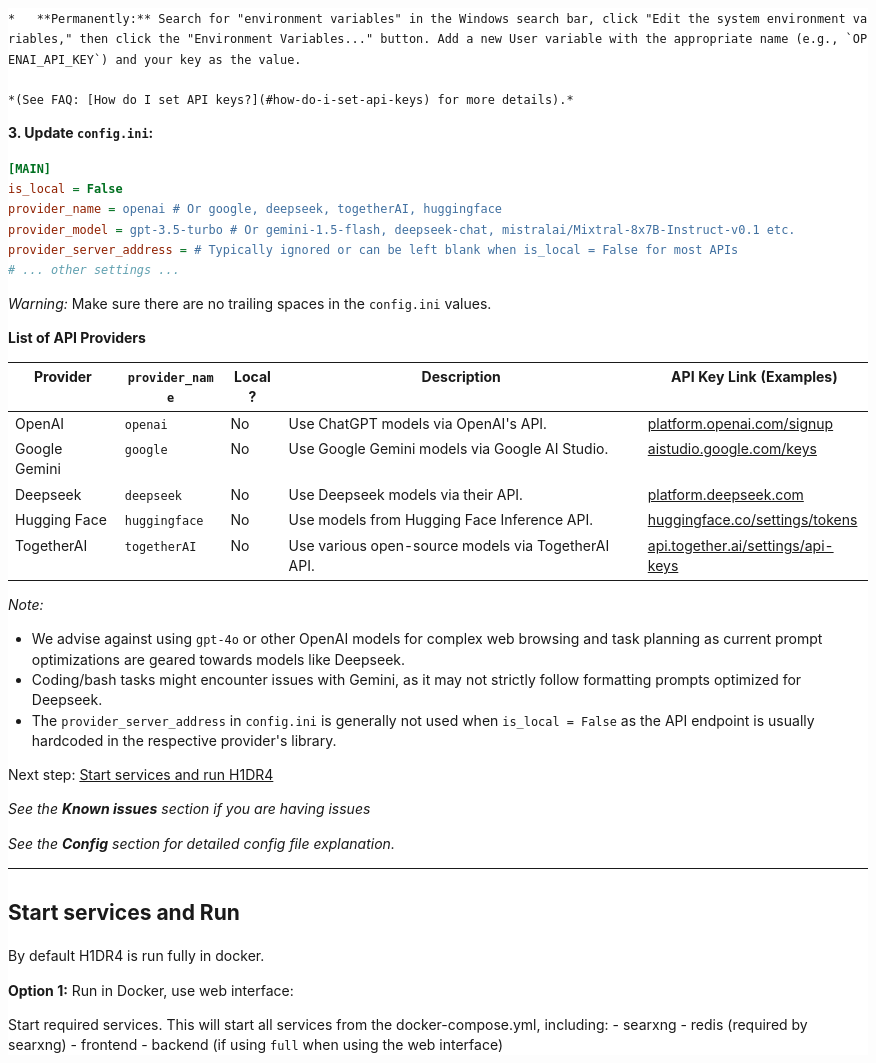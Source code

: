     *   **Permanently:** Search for "environment variables" in the Windows search bar, click "Edit the system environment variables," then click the "Environment Variables..." button. Add a new User variable with the appropriate name (e.g., `OPENAI_API_KEY`) and your key as the value.

    *(See FAQ: [How do I set API keys?](#how-do-i-set-api-keys) for more details).*


**3. Update `config.ini`:**
```ini
[MAIN]
is_local = False
provider_name = openai # Or google, deepseek, togetherAI, huggingface
provider_model = gpt-3.5-turbo # Or gemini-1.5-flash, deepseek-chat, mistralai/Mixtral-8x7B-Instruct-v0.1 etc.
provider_server_address = # Typically ignored or can be left blank when is_local = False for most APIs
# ... other settings ...
```
*Warning:* Make sure there are no trailing spaces in the `config.ini` values.

**List of API Providers**

| Provider     | `provider_name` | Local? | Description                                       | API Key Link (Examples)                     |
|--------------|-----------------|--------|---------------------------------------------------|---------------------------------------------|
| OpenAI       | `openai`        | No     | Use ChatGPT models via OpenAI's API.              | [platform.openai.com/signup](https://platform.openai.com/signup) |
| Google Gemini| `google`        | No     | Use Google Gemini models via Google AI Studio.    | [aistudio.google.com/keys](https://aistudio.google.com/keys) |
| Deepseek     | `deepseek`      | No     | Use Deepseek models via their API.                | [platform.deepseek.com](https://platform.deepseek.com) |
| Hugging Face | `huggingface`   | No     | Use models from Hugging Face Inference API.       | [huggingface.co/settings/tokens](https://huggingface.co/settings/tokens) |
| TogetherAI   | `togetherAI`    | No     | Use various open-source models via TogetherAI API.| [api.together.ai/settings/api-keys](https://api.together.ai/settings/api-keys) |

*Note:*
*   We advise against using `gpt-4o` or other OpenAI models for complex web browsing and task planning as current prompt optimizations are geared towards models like Deepseek.
*   Coding/bash tasks might encounter issues with Gemini, as it may not strictly follow formatting prompts optimized for Deepseek.
*   The `provider_server_address` in `config.ini` is generally not used when `is_local = False` as the API endpoint is usually hardcoded in the respective provider's library.

Next step: [Start services and run H1DR4](#Start-services-and-Run)

*See the **Known issues** section if you are having issues*

*See the **Config** section for detailed config file explanation.*

---

## Start services and Run

By default H1DR4 is run fully in docker.

**Option 1:** Run in Docker, use web interface:

Start required services. This will start all services from the docker-compose.yml, including:
    - searxng
    - redis (required by searxng)
    - frontend
    - backend (if using `full` when using the web interface)
